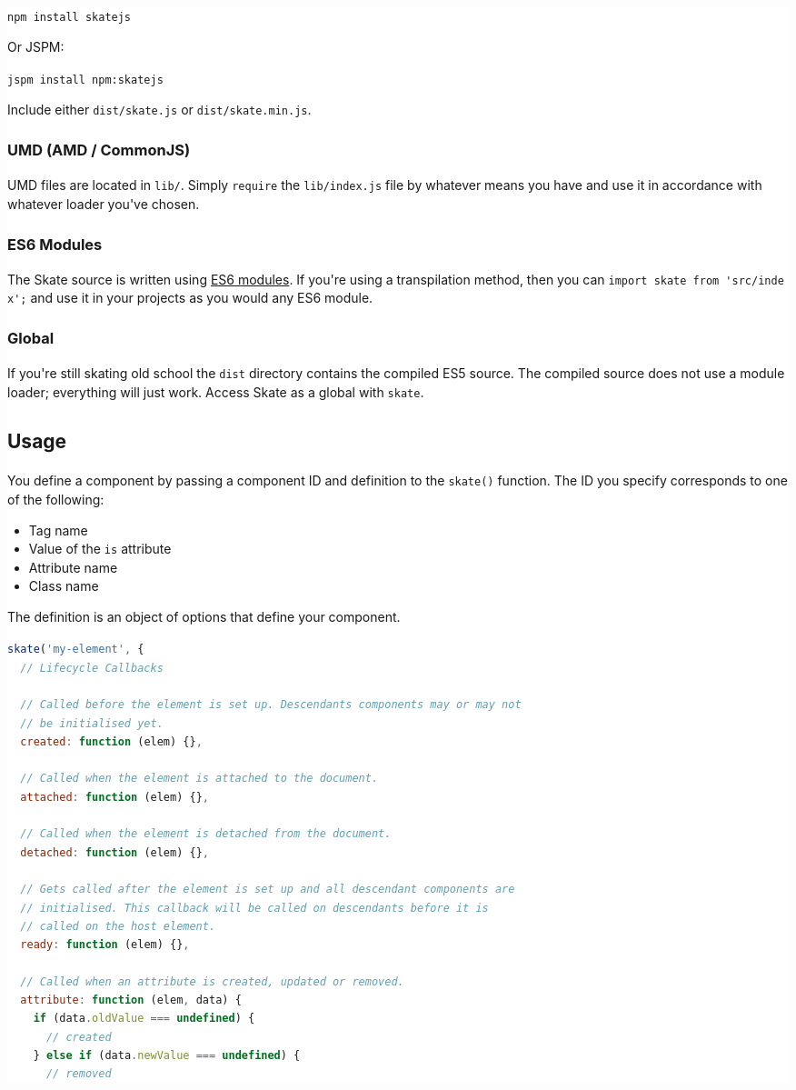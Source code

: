     npm install skatejs

Or JSPM:

    jspm install npm:skatejs

Include either `dist/skate.js` or `dist/skate.min.js`.



### UMD (AMD / CommonJS)

UMD files are located in `lib/`. Simply `require` the `lib/index.js` file by whatever means you have and use it in accordance with whatever loader you've chosen.



### ES6 Modules

The Skate source is written using [ES6 modules](http://www.2ality.com/2014/09/es6-modules-final.html). If you're using a transpilation method, then you can `import skate from 'src/index';` and use it in your projects as you would any ES6 module.



### Global

If you're still skating old school the `dist` directory contains the compiled ES5 source. The compiled source does not use a module loader; everything will just work. Access Skate as a global with `skate`.



## Usage

You define a component by passing a component ID and definition to the `skate()` function. The ID you specify corresponds to one of the following:

- Tag name
- Value of the `is` attribute
- Attribute name
- Class name

The definition is an object of options that define your component.

```js
skate('my-element', {
  // Lifecycle Callbacks

  // Called before the element is set up. Descendants components may or may not
  // be initialised yet.
  created: function (elem) {},

  // Called when the element is attached to the document.
  attached: function (elem) {},

  // Called when the element is detached from the document.
  detached: function (elem) {},

  // Gets called after the element is set up and all descendant components are
  // initialised. This callback will be called on descendants before it is
  // called on the host element.
  ready: function (elem) {},

  // Called when an attribute is created, updated or removed.
  attribute: function (elem, data) {
    if (data.oldValue === undefined) {
      // created
    } else if (data.newValue === undefined) {
      // removed
```